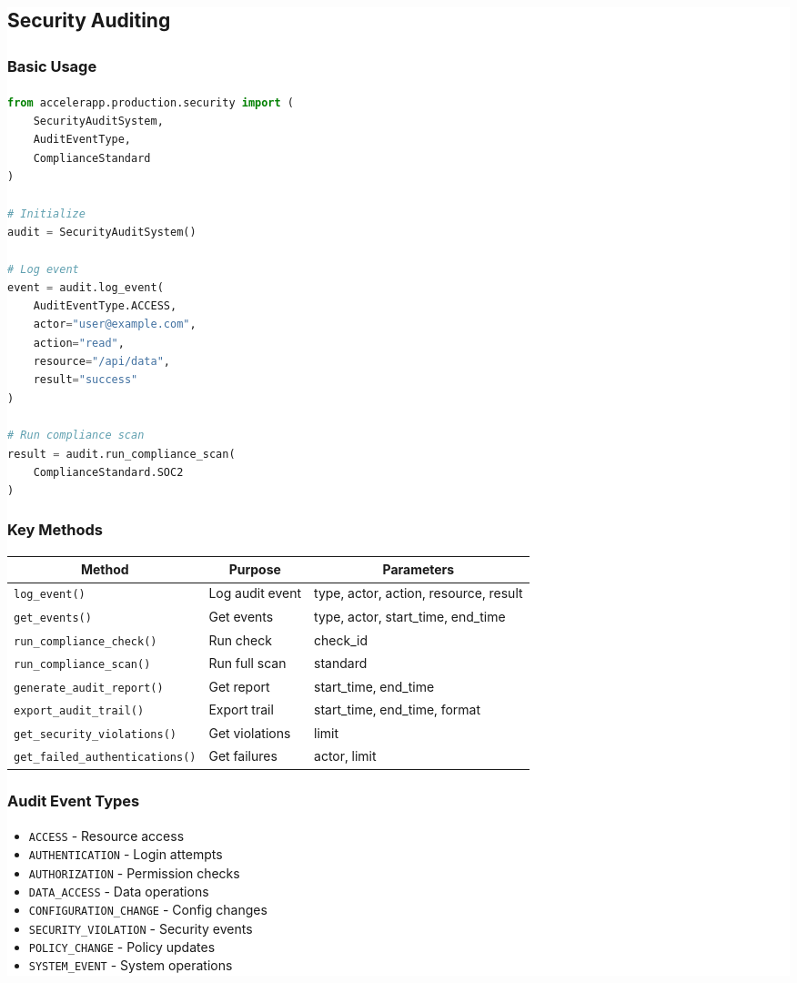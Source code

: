 
## Security Auditing

### Basic Usage

```python
from accelerapp.production.security import (
    SecurityAuditSystem,
    AuditEventType,
    ComplianceStandard
)

# Initialize
audit = SecurityAuditSystem()

# Log event
event = audit.log_event(
    AuditEventType.ACCESS,
    actor="user@example.com",
    action="read",
    resource="/api/data",
    result="success"
)

# Run compliance scan
result = audit.run_compliance_scan(
    ComplianceStandard.SOC2
)
```

### Key Methods

| Method | Purpose | Parameters |
|--------|---------|------------|
| `log_event()` | Log audit event | type, actor, action, resource, result |
| `get_events()` | Get events | type, actor, start_time, end_time |
| `run_compliance_check()` | Run check | check_id |
| `run_compliance_scan()` | Run full scan | standard |
| `generate_audit_report()` | Get report | start_time, end_time |
| `export_audit_trail()` | Export trail | start_time, end_time, format |
| `get_security_violations()` | Get violations | limit |
| `get_failed_authentications()` | Get failures | actor, limit |

### Audit Event Types

- `ACCESS` - Resource access
- `AUTHENTICATION` - Login attempts
- `AUTHORIZATION` - Permission checks
- `DATA_ACCESS` - Data operations
- `CONFIGURATION_CHANGE` - Config changes
- `SECURITY_VIOLATION` - Security events
- `POLICY_CHANGE` - Policy updates
- `SYSTEM_EVENT` - System operations
